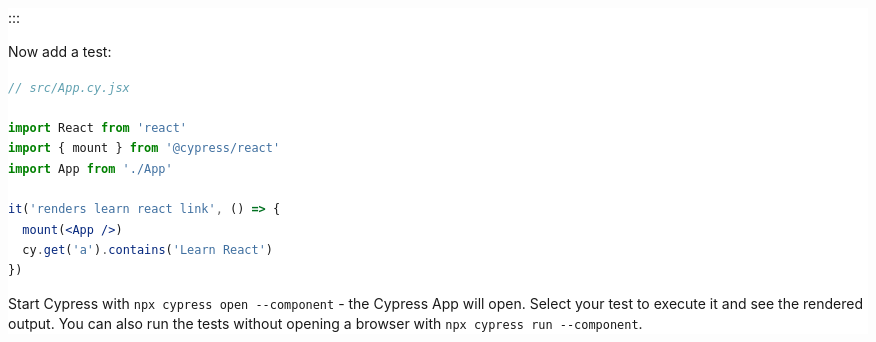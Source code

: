 :::

Now add a test:

```jsx
// src/App.cy.jsx

import React from 'react'
import { mount } from '@cypress/react'
import App from './App'

it('renders learn react link', () => {
  mount(<App />)
  cy.get('a').contains('Learn React')
})
```

Start Cypress with `npx cypress open --component` - the Cypress App will open.
Select your test to execute it and see the rendered output. You can also run the
tests without opening a browser with `npx cypress run --component`.
